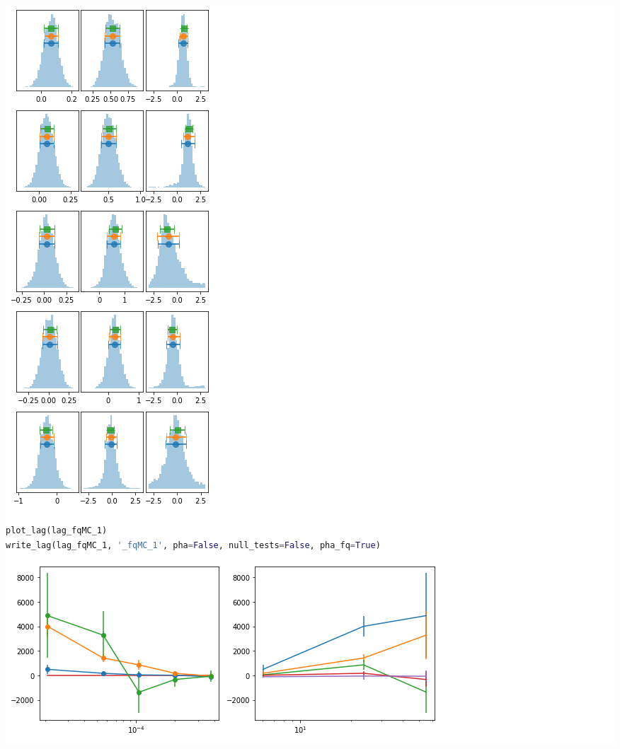 
    
![png](lag_22l3b_files/lag_22l3b_16_0.png)
    



```python
plot_lag(lag_fqMC_1)
write_lag(lag_fqMC_1, '_fqMC_1', pha=False, null_tests=False, pha_fq=True)
```


    
![png](lag_22l3b_files/lag_22l3b_17_0.png)
    
